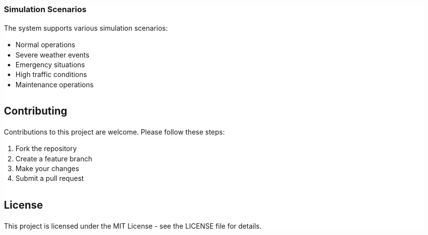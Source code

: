 ### Simulation Scenarios

The system supports various simulation scenarios:
- Normal operations
- Severe weather events
- Emergency situations
- High traffic conditions
- Maintenance operations

## Contributing

Contributions to this project are welcome. Please follow these steps:
1. Fork the repository
2. Create a feature branch
3. Make your changes
4. Submit a pull request

## License

This project is licensed under the MIT License - see the LICENSE file for details.
